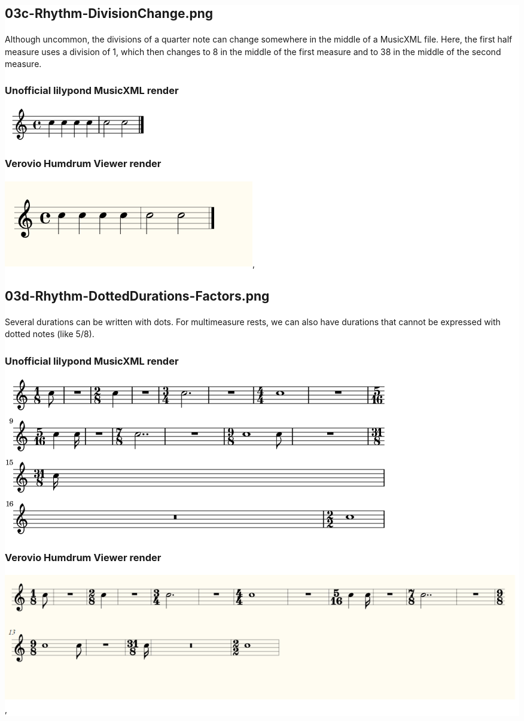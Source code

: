 ## 03c-Rhythm-DivisionChange.png
<p>Although uncommon, the divisions of a quarter note can change somewhere in the middle of a MusicXML file. Here, the first half measure uses a division of 1, which then changes to 8 in the middle of the first measure and to 38 in the middle of the second measure. </p>

### Unofficial lilypond MusicXML render
![03c-Rhythm-DivisionChange.png-lilypond](./lilypond-musicxml/03c-Rhythm-DivisionChange.png)
### Verovio Humdrum Viewer render
![03c-Rhythm-DivisionChange.png-vhv](./kern-images/03c-Rhythm-DivisionChange.png),

## 03d-Rhythm-DottedDurations-Factors.png
<p>Several durations can be written with dots. For multimeasure rests, we can also have durations that cannot be expressed with dotted notes (like 5/8). </p>

### Unofficial lilypond MusicXML render
![03d-Rhythm-DottedDurations-Factors.png-lilypond](./lilypond-musicxml/03d-Rhythm-DottedDurations-Factors.png)
### Verovio Humdrum Viewer render
![03d-Rhythm-DottedDurations-Factors.png-vhv](./kern-images/03d-Rhythm-DottedDurations-Factors.png),
